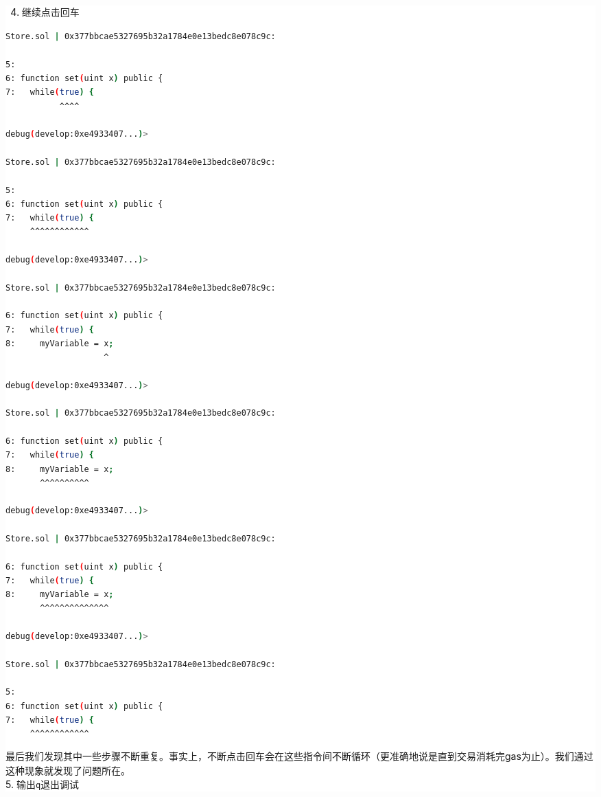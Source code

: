 4. 继续点击回车  
```bash
Store.sol | 0x377bbcae5327695b32a1784e0e13bedc8e078c9c:

5:
6: function set(uint x) public {
7:   while(true) {
           ^^^^

debug(develop:0xe4933407...)>

Store.sol | 0x377bbcae5327695b32a1784e0e13bedc8e078c9c:

5:
6: function set(uint x) public {
7:   while(true) {
     ^^^^^^^^^^^^

debug(develop:0xe4933407...)>

Store.sol | 0x377bbcae5327695b32a1784e0e13bedc8e078c9c:

6: function set(uint x) public {
7:   while(true) {
8:     myVariable = x;
                    ^

debug(develop:0xe4933407...)>

Store.sol | 0x377bbcae5327695b32a1784e0e13bedc8e078c9c:

6: function set(uint x) public {
7:   while(true) {
8:     myVariable = x;
       ^^^^^^^^^^

debug(develop:0xe4933407...)>

Store.sol | 0x377bbcae5327695b32a1784e0e13bedc8e078c9c:

6: function set(uint x) public {
7:   while(true) {
8:     myVariable = x;
       ^^^^^^^^^^^^^^

debug(develop:0xe4933407...)>

Store.sol | 0x377bbcae5327695b32a1784e0e13bedc8e078c9c:

5:
6: function set(uint x) public {
7:   while(true) {
     ^^^^^^^^^^^^
```
最后我们发现其中一些步骤不断重复。事实上，不断点击回车会在这些指令间不断循环（更准确地说是直到交易消耗完gas为止）。我们通过这种现象就发现了问题所在。  
5. 输出`q`退出调试  

